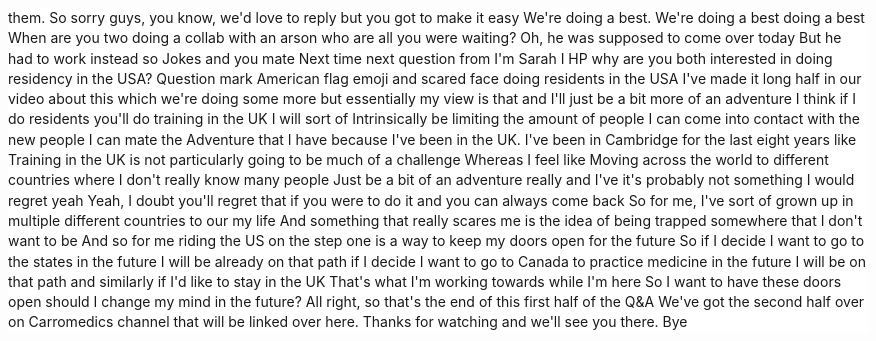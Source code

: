 them. So sorry guys, you know, we'd love to reply but you got to make it easy We're doing a best. We're doing a best doing a best When are you two doing a collab with an arson who are all you were waiting? Oh, he was supposed to come over today But he had to work instead so Jokes and you mate Next time next question from I'm Sarah I HP why are you both interested in doing residency in the USA? Question mark American flag emoji and scared face doing residents in the USA I've made it long half in our video about this which we're doing some more but essentially my view is that and I'll just be a bit more of an adventure I think if I do residents you'll do training in the UK I will sort of Intrinsically be limiting the amount of people I can come into contact with the new people I can mate the Adventure that I have because I've been in the UK. I've been in Cambridge for the last eight years like Training in the UK is not particularly going to be much of a challenge Whereas I feel like Moving across the world to different countries where I don't really know many people Just be a bit of an adventure really and I've it's probably not something I would regret yeah Yeah, I doubt you'll regret that if you were to do it and you can always come back So for me, I've sort of grown up in multiple different countries to our my life And something that really scares me is the idea of being trapped somewhere that I don't want to be And so for me riding the US on the step one is a way to keep my doors open for the future So if I decide I want to go to the states in the future I will be already on that path if I decide I want to go to Canada to practice medicine in the future I will be on that path and similarly if I'd like to stay in the UK That's what I'm working towards while I'm here So I want to have these doors open should I change my mind in the future? All right, so that's the end of this first half of the Q&A We've got the second half over on Carromedics channel that will be linked over here. Thanks for watching and we'll see you there. Bye
